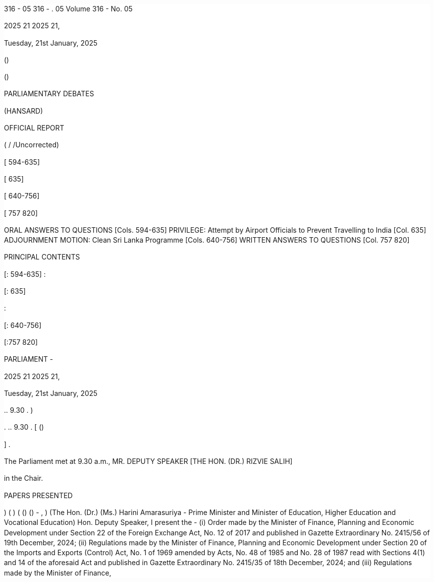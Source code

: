 316 - 05 316 - . 05 Volume 316 - No. 05

2025 21 2025 21,

Tuesday, 21st January, 2025

()

()

PARLIAMENTARY DEBATES

(HANSARD)

OFFICIAL REPORT

( / /Uncorrected)

[ 594-635]

[ 635]

[ 640-756]

[ 757 820]

ORAL ANSWERS TO QUESTIONS [Cols. 594-635] PRIVILEGE: Attempt by Airport Officials to Prevent Travelling to India [Col. 635] ADJOURNMENT MOTION: Clean Sri Lanka Programme [Cols. 640-756] WRITTEN ANSWERS TO QUESTIONS [Col. 757 820]

PRINCIPAL CONTENTS

[: 594-635] :

[: 635]

:

[: 640-756]

[:757 820]

PARLIAMENT -

2025 21 2025 21,

Tuesday, 21st January, 2025

.. 9.30 . )

. .. 9.30 . [ ()

] .

The Parliament met at 9.30 a.m., MR. DEPUTY SPEAKER [THE HON. (DR.) RIZVIE SALIH]

in the Chair.

PAPERS PRESENTED

) ( ) ( () () - , ) (The Hon. (Dr.) (Ms.) Harini Amarasuriya - Prime Minister and Minister of Education, Higher Education and Vocational Education) Hon. Deputy Speaker, I present the - (i) Order made by the Minister of Finance, Planning and Economic Development under Section 22 of the Foreign Exchange Act, No. 12 of 2017 and published in Gazette Extraordinary No. 2415/56 of 19th December, 2024; (ii) Regulations made by the Minister of Finance, Planning and Economic Development under Section 20 of the Imports and Exports (Control) Act, No. 1 of 1969 amended by Acts, No. 48 of 1985 and No. 28 of 1987 read with Sections 4(1) and 14 of the aforesaid Act and published in Gazette Extraordinary No. 2415/35 of 18th December, 2024; and (iii) Regulations made by the Minister of Finance,
